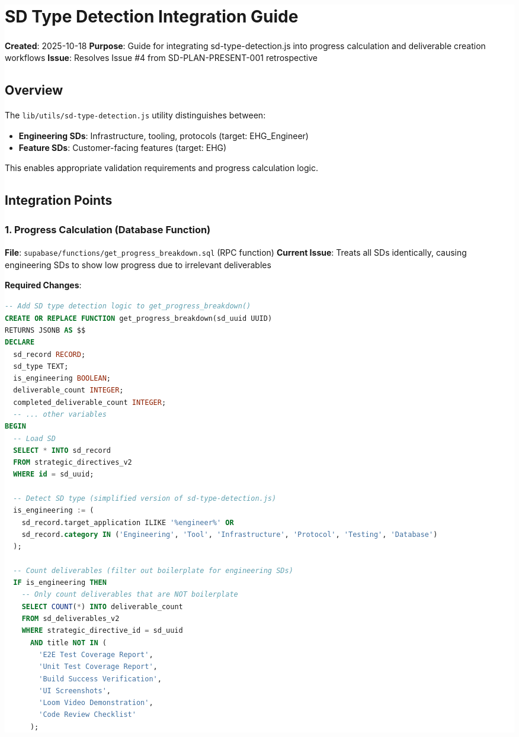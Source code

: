 # SD Type Detection Integration Guide

**Created**: 2025-10-18
**Purpose**: Guide for integrating sd-type-detection.js into progress calculation and deliverable creation workflows
**Issue**: Resolves Issue #4 from SD-PLAN-PRESENT-001 retrospective

## Overview

The `lib/utils/sd-type-detection.js` utility distinguishes between:
- **Engineering SDs**: Infrastructure, tooling, protocols (target: EHG_Engineer)
- **Feature SDs**: Customer-facing features (target: EHG)

This enables appropriate validation requirements and progress calculation logic.

## Integration Points

### 1. Progress Calculation (Database Function)

**File**: `supabase/functions/get_progress_breakdown.sql` (RPC function)
**Current Issue**: Treats all SDs identically, causing engineering SDs to show low progress due to irrelevant deliverables

**Required Changes**:

```sql
-- Add SD type detection logic to get_progress_breakdown()
CREATE OR REPLACE FUNCTION get_progress_breakdown(sd_uuid UUID)
RETURNS JSONB AS $$
DECLARE
  sd_record RECORD;
  sd_type TEXT;
  is_engineering BOOLEAN;
  deliverable_count INTEGER;
  completed_deliverable_count INTEGER;
  -- ... other variables
BEGIN
  -- Load SD
  SELECT * INTO sd_record
  FROM strategic_directives_v2
  WHERE id = sd_uuid;

  -- Detect SD type (simplified version of sd-type-detection.js)
  is_engineering := (
    sd_record.target_application ILIKE '%engineer%' OR
    sd_record.category IN ('Engineering', 'Tool', 'Infrastructure', 'Protocol', 'Testing', 'Database')
  );

  -- Count deliverables (filter out boilerplate for engineering SDs)
  IF is_engineering THEN
    -- Only count deliverables that are NOT boilerplate
    SELECT COUNT(*) INTO deliverable_count
    FROM sd_deliverables_v2
    WHERE strategic_directive_id = sd_uuid
      AND title NOT IN (
        'E2E Test Coverage Report',
        'Unit Test Coverage Report',
        'Build Success Verification',
        'UI Screenshots',
        'Loom Video Demonstration',
        'Code Review Checklist'
      );
```